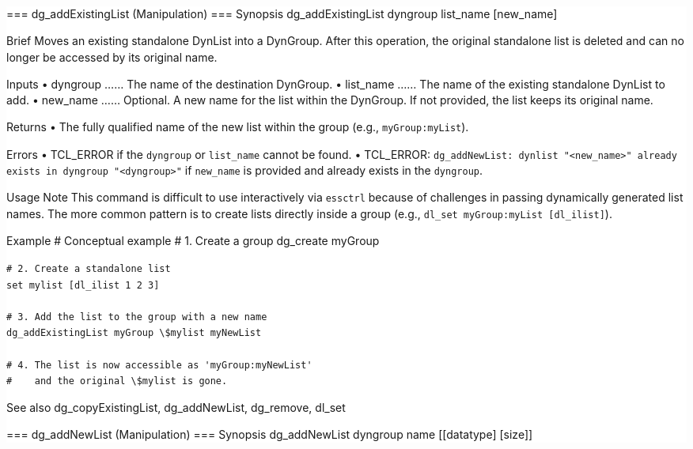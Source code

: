 === dg_addExistingList (Manipulation) ===
Synopsis
    dg_addExistingList dyngroup list_name [new_name]

Brief
    Moves an existing standalone DynList into a DynGroup. After this operation, the original standalone list is deleted and can no longer be accessed by its original name.

Inputs
    • dyngroup …… The name of the destination DynGroup.
    • list_name …… The name of the existing standalone DynList to add.
    • new_name …… Optional. A new name for the list within the DynGroup. If not provided, the list keeps its original name.

Returns
    • The fully qualified name of the new list within the group (e.g., `myGroup:myList`).

Errors
    • TCL_ERROR if the `dyngroup` or `list_name` cannot be found.
    • TCL_ERROR: `dg_addNewList: dynlist "<new_name>" already exists in dyngroup "<dyngroup>"` if `new_name` is provided and already exists in the `dyngroup`.

Usage Note
    This command is difficult to use interactively via `essctrl` because of challenges in passing dynamically generated list names. The more common pattern is to create lists directly inside a group (e.g., `dl_set myGroup:myList [dl_ilist]`).

Example
    # Conceptual example
    # 1. Create a group
    dg_create myGroup

    # 2. Create a standalone list
    set mylist [dl_ilist 1 2 3]

    # 3. Add the list to the group with a new name
    dg_addExistingList myGroup \$mylist myNewList

    # 4. The list is now accessible as 'myGroup:myNewList'
    #    and the original \$mylist is gone.

See also
    dg_copyExistingList, dg_addNewList, dg_remove, dl_set

=== dg_addNewList (Manipulation) ===
Synopsis
    dg_addNewList dyngroup name [[datatype] [size]]

